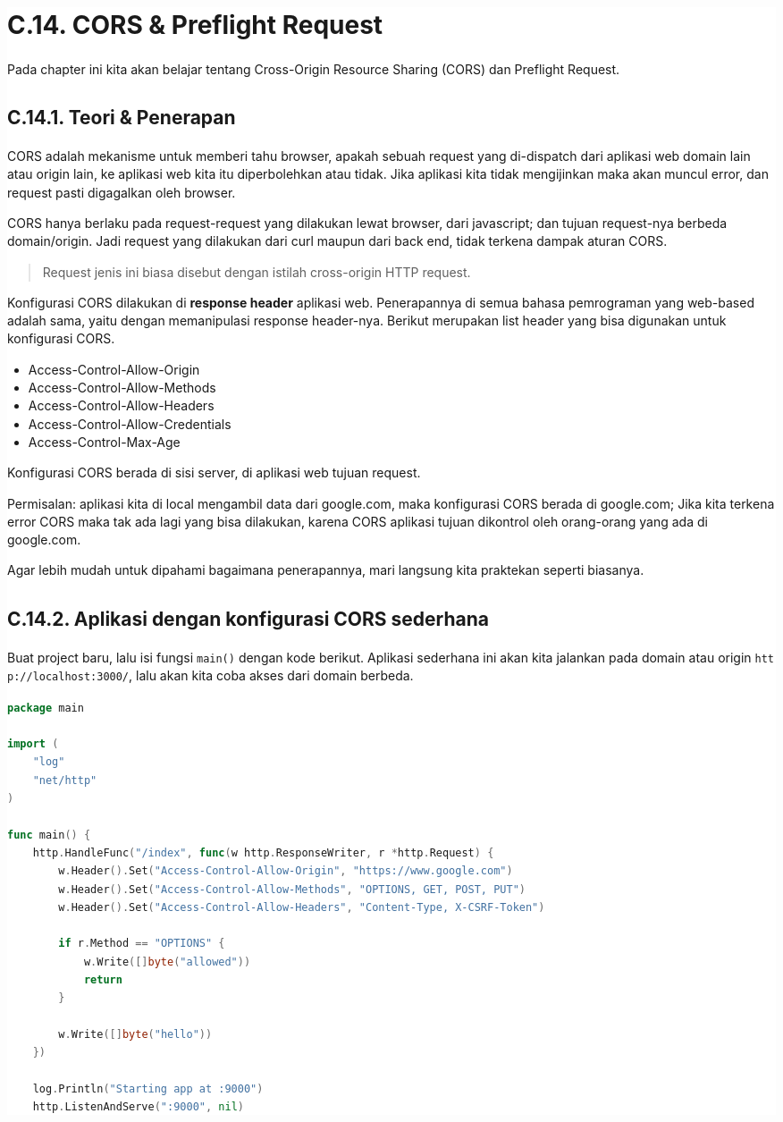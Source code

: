 # C.14. CORS & Preflight Request

Pada chapter ini kita akan belajar tentang Cross-Origin Resource Sharing (CORS) dan Preflight Request.

## C.14.1. Teori & Penerapan

CORS adalah mekanisme untuk memberi tahu browser, apakah sebuah request yang di-dispatch dari aplikasi web domain lain atau origin lain, ke aplikasi web kita itu diperbolehkan atau tidak. Jika aplikasi kita tidak mengijinkan maka akan muncul error, dan request pasti digagalkan oleh browser.

CORS hanya berlaku pada request-request yang dilakukan lewat browser, dari javascript; dan tujuan request-nya berbeda domain/origin. Jadi request yang dilakukan dari curl maupun dari back end, tidak terkena dampak aturan CORS.

> Request jenis ini biasa disebut dengan istilah cross-origin HTTP request.

Konfigurasi CORS dilakukan di **response header** aplikasi web. Penerapannya di semua bahasa pemrograman yang web-based adalah sama, yaitu dengan memanipulasi response header-nya. Berikut merupakan list header yang bisa digunakan untuk konfigurasi CORS.

 - Access-Control-Allow-Origin
 - Access-Control-Allow-Methods
 - Access-Control-Allow-Headers
 - Access-Control-Allow-Credentials
 - Access-Control-Max-Age

Konfigurasi CORS berada di sisi server, di aplikasi web tujuan request.

Permisalan: aplikasi kita di local mengambil data dari google.com, maka konfigurasi CORS berada di google.com; Jika kita terkena error CORS maka tak ada lagi yang bisa dilakukan, karena CORS aplikasi tujuan dikontrol oleh orang-orang yang ada di google.com.

Agar lebih mudah untuk dipahami bagaimana penerapannya, mari langsung kita praktekan seperti biasanya.

## C.14.2. Aplikasi dengan konfigurasi CORS sederhana

Buat project baru, lalu isi fungsi `main()` dengan kode berikut. Aplikasi sederhana ini akan kita jalankan pada domain atau origin `http://localhost:3000/`, lalu akan kita coba akses dari domain berbeda.

```go
package main

import (
    "log"
    "net/http"
)

func main() {
    http.HandleFunc("/index", func(w http.ResponseWriter, r *http.Request) {
        w.Header().Set("Access-Control-Allow-Origin", "https://www.google.com")
        w.Header().Set("Access-Control-Allow-Methods", "OPTIONS, GET, POST, PUT")
        w.Header().Set("Access-Control-Allow-Headers", "Content-Type, X-CSRF-Token")

        if r.Method == "OPTIONS" {
            w.Write([]byte("allowed"))
            return
        }

        w.Write([]byte("hello"))
    })

    log.Println("Starting app at :9000")
    http.ListenAndServe(":9000", nil)
```